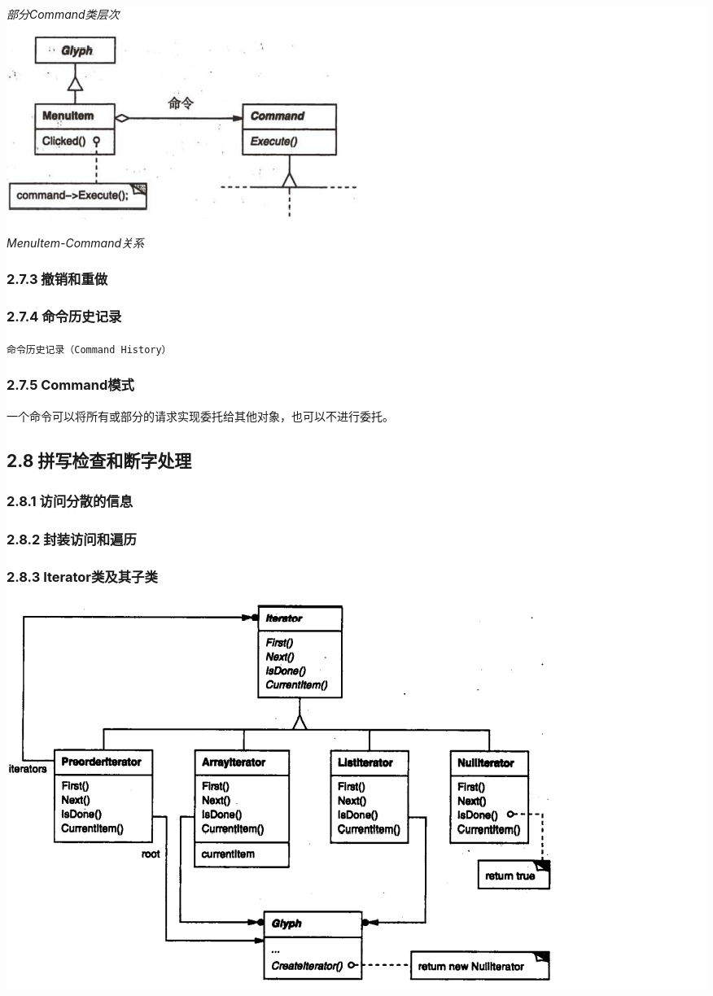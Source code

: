 *部分Command类层次*

![2_12](res/2_12.png)

*MenuItem-Command关系*

### 2.7.3 撤销和重做

### 2.7.4 命令历史记录

`命令历史记录（Command History）`

### 2.7.5 Command模式

一个命令可以将所有或部分的请求实现委托给其他对象，也可以不进行委托。



## 2.8 拼写检查和断字处理

### 2.8.1 访问分散的信息

### 2.8.2 封装访问和遍历

### 2.8.3 Iterator类及其子类

![2_13](res/2_13.png)
